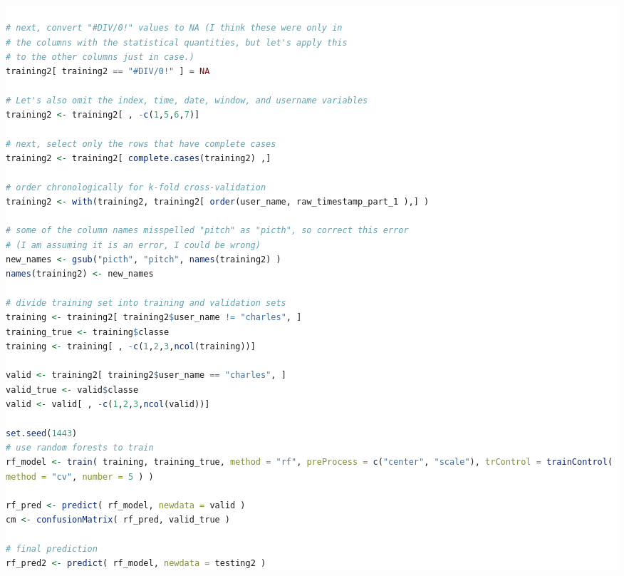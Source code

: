 ```r

# next, convert "#DIV/0!" values to NA (I think these were only in 
# the columns with the statistical quantities, but let's apply this 
# to the other columns just in case.)
training2[ training2 == "#DIV/0!" ] = NA

# Let's also omit the index, time, date, window, and username variables
training2 <- training2[ , -c(1,5,6,7)]

# next, select only the rows that have complete cases
training2 <- training2[ complete.cases(training2) ,]

# order chronologically for k-fold cross-validation
training2 <- with(training2, training2[ order(user_name, raw_timestamp_part_1 ),] )

# some of the column names misspelled "pitch" as "picth", so correct this error
# (I am assuming it is an error, I could be wrong)
new_names <- gsub("picth", "pitch", names(training2) )
names(training2) <- new_names

# divide training set into training and validation sets
training <- training2[ training2$user_name != "charles", ]
training_true <- training$classe
training <- training[ , -c(1,2,3,ncol(training))]

valid <- training2[ training2$user_name == "charles", ]
valid_true <- valid$classe
valid <- valid[ , -c(1,2,3,ncol(valid))]

set.seed(1443)
# use random forests to train
rf_model <- train( training, training_true, method = "rf", preProcess = c("center", "scale"), trControl = trainControl( method = "cv", number = 5 ) )

rf_pred <- predict( rf_model, newdata = valid )
cm <- confusionMatrix( rf_pred, valid_true )

# final prediction
rf_pred2 <- predict( rf_model, newdata = testing2 )
```

